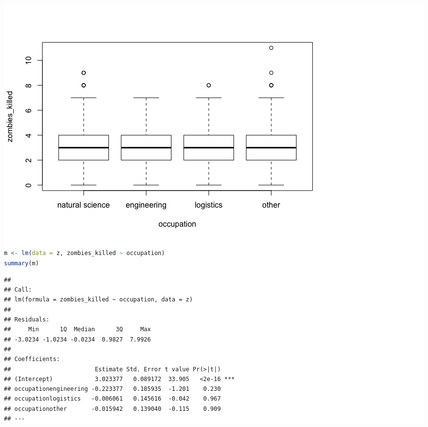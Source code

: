 ![](img/unnamed-chunk-9-1.png)

``` r
m <- lm(data = z, zombies_killed ~ occupation)
summary(m)
```

    ## 
    ## Call:
    ## lm(formula = zombies_killed ~ occupation, data = z)
    ## 
    ## Residuals:
    ##     Min      1Q  Median      3Q     Max 
    ## -3.0234 -1.0234 -0.0234  0.9827  7.9926 
    ## 
    ## Coefficients:
    ##                        Estimate Std. Error t value Pr(>|t|)    
    ## (Intercept)            3.023377   0.089172  33.905   <2e-16 ***
    ## occupationengineering -0.223377   0.185935  -1.201    0.230    
    ## occupationlogistics   -0.006061   0.145616  -0.042    0.967    
    ## occupationother       -0.015942   0.139040  -0.115    0.909    
    ## ---
